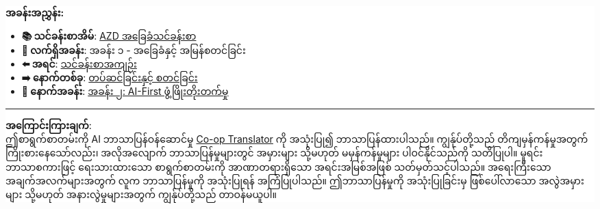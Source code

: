 
**အခန်းအညွှန်း:**
- **📚 သင်ခန်းစာအိမ်**: [AZD အခြေခံသင်ခန်းစာ](../../README.md)
- **📖 လက်ရှိအခန်း**: အခန်း ၁ - အခြေခံနှင့် အမြန်စတင်ခြင်း  
- **⬅️ အရင်**: [သင်ခန်းစာအကျဉ်း](../../README.md#-chapter-1-foundation--quick-start)
- **➡️ နောက်တစ်ခု**: [တပ်ဆင်ခြင်းနှင့် စတင်ခြင်း](installation.md)
- **🚀 နောက်အခန်း**: [အခန်း ၂: AI-First ဖွံ့ဖြိုးတိုးတက်မှု](../ai-foundry/azure-ai-foundry-integration.md)

---

**အကြောင်းကြားချက်**:  
ဤစာရွက်စာတမ်းကို AI ဘာသာပြန်ဝန်ဆောင်မှု [Co-op Translator](https://github.com/Azure/co-op-translator) ကို အသုံးပြု၍ ဘာသာပြန်ထားပါသည်။ ကျွန်ုပ်တို့သည် တိကျမှန်ကန်မှုအတွက် ကြိုးစားနေသော်လည်း၊ အလိုအလျောက် ဘာသာပြန်မှုများတွင် အမှားများ သို့မဟုတ် မမှန်ကန်မှုများ ပါဝင်နိုင်သည်ကို သတိပြုပါ။ မူရင်းဘာသာစကားဖြင့် ရေးသားထားသော စာရွက်စာတမ်းကို အာဏာတရားရှိသော အရင်းအမြစ်အဖြစ် သတ်မှတ်သင့်ပါသည်။ အရေးကြီးသော အချက်အလက်များအတွက် လူက ဘာသာပြန်မှုကို အသုံးပြုရန် အကြံပြုပါသည်။ ဤဘာသာပြန်မှုကို အသုံးပြုခြင်းမှ ဖြစ်ပေါ်လာသော အလွဲအမှားများ သို့မဟုတ် အနားလွဲမှုများအတွက် ကျွန်ုပ်တို့သည် တာဝန်မယူပါ။